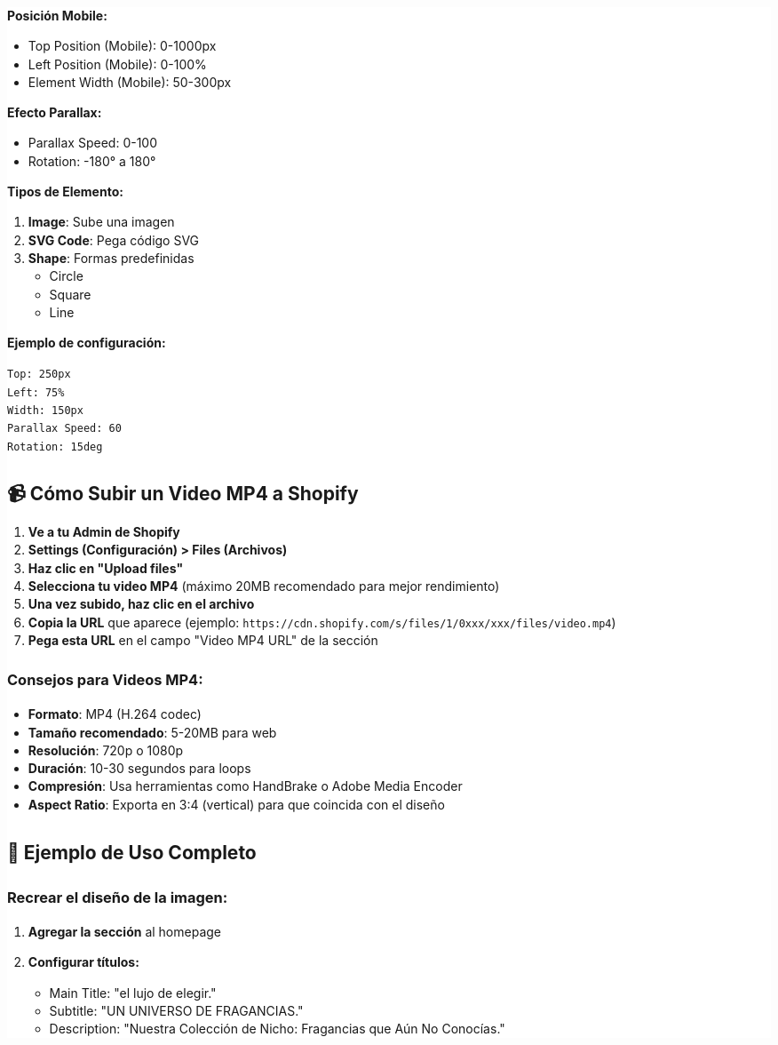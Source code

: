 **Posición Mobile:**
- Top Position (Mobile): 0-1000px
- Left Position (Mobile): 0-100%
- Element Width (Mobile): 50-300px

**Efecto Parallax:**
- Parallax Speed: 0-100
- Rotation: -180° a 180°

**Tipos de Elemento:**
1. **Image**: Sube una imagen
2. **SVG Code**: Pega código SVG
3. **Shape**: Formas predefinidas
   - Circle
   - Square
   - Line

**Ejemplo de configuración:**
```
Top: 250px
Left: 75%
Width: 150px
Parallax Speed: 60
Rotation: 15deg
```

## 📹 Cómo Subir un Video MP4 a Shopify

1. **Ve a tu Admin de Shopify**
2. **Settings (Configuración) > Files (Archivos)**
3. **Haz clic en "Upload files"**
4. **Selecciona tu video MP4** (máximo 20MB recomendado para mejor rendimiento)
5. **Una vez subido, haz clic en el archivo**
6. **Copia la URL** que aparece (ejemplo: `https://cdn.shopify.com/s/files/1/0xxx/xxx/files/video.mp4`)
7. **Pega esta URL** en el campo "Video MP4 URL" de la sección

### Consejos para Videos MP4:
- **Formato**: MP4 (H.264 codec)
- **Tamaño recomendado**: 5-20MB para web
- **Resolución**: 720p o 1080p
- **Duración**: 10-30 segundos para loops
- **Compresión**: Usa herramientas como HandBrake o Adobe Media Encoder
- **Aspect Ratio**: Exporta en 3:4 (vertical) para que coincida con el diseño

## 🎯 Ejemplo de Uso Completo

### Recrear el diseño de la imagen:

1. **Agregar la sección** al homepage

2. **Configurar títulos:**
   - Main Title: "el lujo de elegir."
   - Subtitle: "UN UNIVERSO DE FRAGANCIAS."
   - Description: "Nuestra Colección de Nicho: Fragancias que Aún No Conocías."
